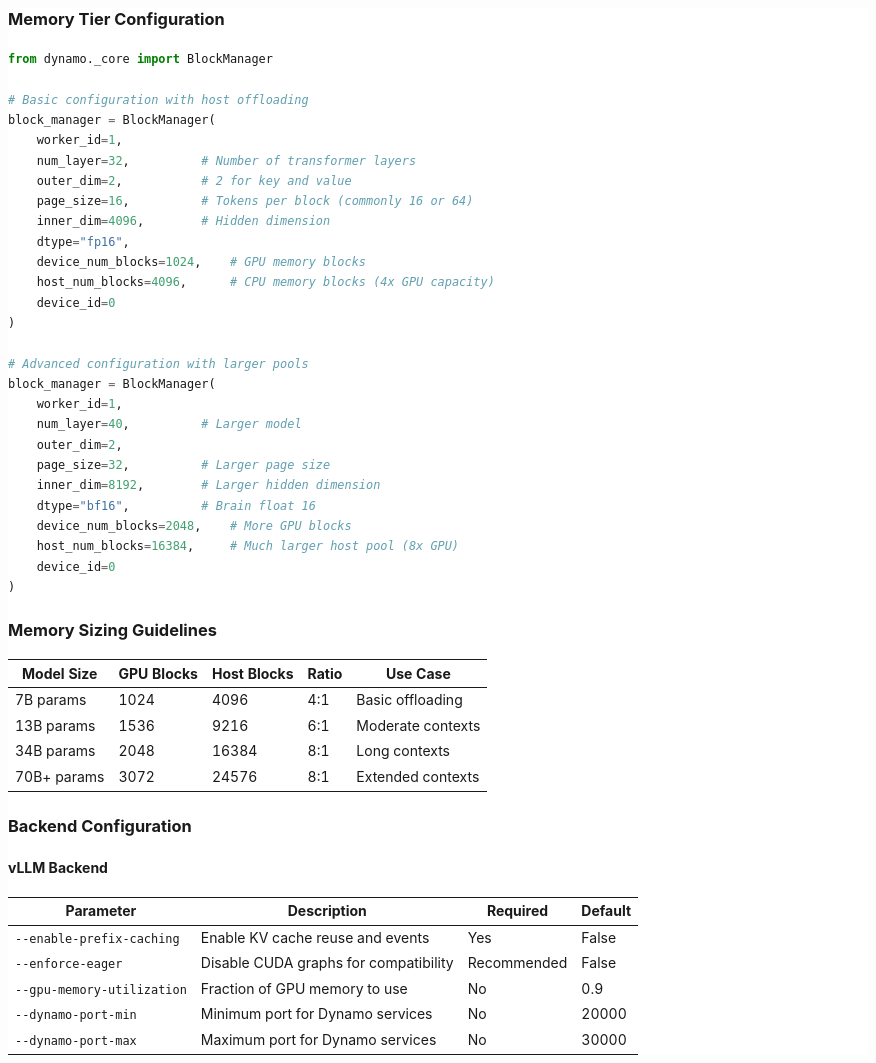 ### Memory Tier Configuration

```python
from dynamo._core import BlockManager

# Basic configuration with host offloading
block_manager = BlockManager(
    worker_id=1,
    num_layer=32,          # Number of transformer layers
    outer_dim=2,           # 2 for key and value
    page_size=16,          # Tokens per block (commonly 16 or 64)
    inner_dim=4096,        # Hidden dimension
    dtype="fp16",
    device_num_blocks=1024,    # GPU memory blocks
    host_num_blocks=4096,      # CPU memory blocks (4x GPU capacity)
    device_id=0
)

# Advanced configuration with larger pools
block_manager = BlockManager(
    worker_id=1,
    num_layer=40,          # Larger model
    outer_dim=2,
    page_size=32,          # Larger page size
    inner_dim=8192,        # Larger hidden dimension
    dtype="bf16",          # Brain float 16
    device_num_blocks=2048,    # More GPU blocks
    host_num_blocks=16384,     # Much larger host pool (8x GPU)
    device_id=0
)
```

### Memory Sizing Guidelines

| Model Size | GPU Blocks | Host Blocks | Ratio | Use Case |
|------------|------------|-------------|-------|----------|
| 7B params | 1024 | 4096 | 4:1 | Basic offloading |
| 13B params | 1536 | 9216 | 6:1 | Moderate contexts |
| 34B params | 2048 | 16384 | 8:1 | Long contexts |
| 70B+ params | 3072 | 24576 | 8:1 | Extended contexts |

### Backend Configuration

#### vLLM Backend

| Parameter | Description | Required | Default |
|-----------|-------------|----------|---------|
| `--enable-prefix-caching` | Enable KV cache reuse and events | Yes | False |
| `--enforce-eager` | Disable CUDA graphs for compatibility | Recommended | False |
| `--gpu-memory-utilization` | Fraction of GPU memory to use | No | 0.9 |
| `--dynamo-port-min` | Minimum port for Dynamo services | No | 20000 |
| `--dynamo-port-max` | Maximum port for Dynamo services | No | 30000 |
